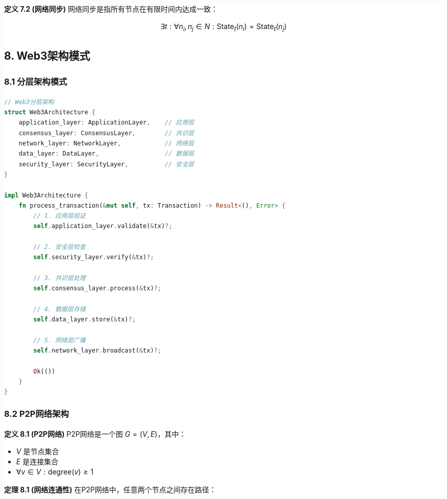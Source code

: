 **定义 7.2 (网络同步)**
网络同步是指所有节点在有限时间内达成一致：

$$\exists t: \forall n_i, n_j \in N: \text{State}_t(n_i) = \text{State}_t(n_j)$$

## 8. Web3架构模式

### 8.1 分层架构模式

```rust
// Web3分层架构
struct Web3Architecture {
    application_layer: ApplicationLayer,    // 应用层
    consensus_layer: ConsensusLayer,        // 共识层
    network_layer: NetworkLayer,            // 网络层
    data_layer: DataLayer,                  // 数据层
    security_layer: SecurityLayer,          // 安全层
}

impl Web3Architecture {
    fn process_transaction(&mut self, tx: Transaction) -> Result<(), Error> {
        // 1. 应用层验证
        self.application_layer.validate(&tx)?;
        
        // 2. 安全层检查
        self.security_layer.verify(&tx)?;
        
        // 3. 共识层处理
        self.consensus_layer.process(&tx)?;
        
        // 4. 数据层存储
        self.data_layer.store(&tx)?;
        
        // 5. 网络层广播
        self.network_layer.broadcast(&tx)?;
        
        Ok(())
    }
}
```

### 8.2 P2P网络架构

**定义 8.1 (P2P网络)**
P2P网络是一个图 $G = (V, E)$，其中：

- $V$ 是节点集合
- $E$ 是连接集合
- $\forall v \in V: \text{degree}(v) \geq 1$

**定理 8.1 (网络连通性)**
在P2P网络中，任意两个节点之间存在路径：
